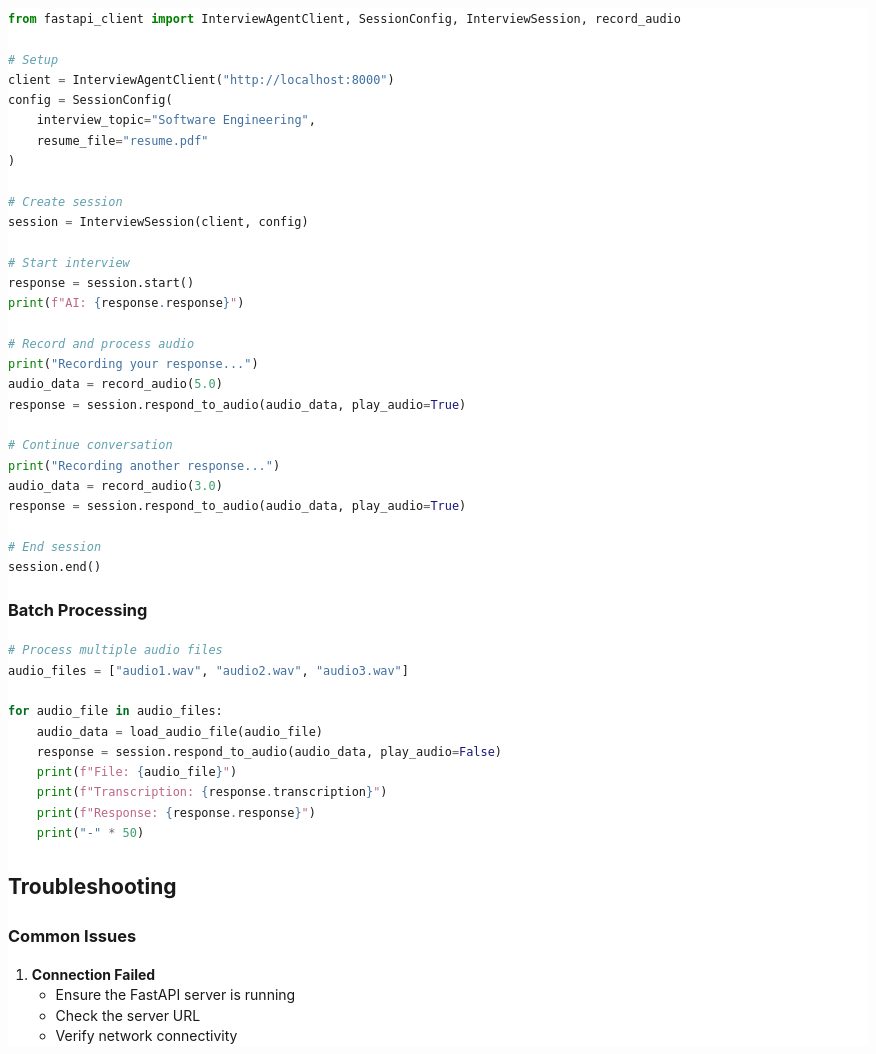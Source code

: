 ```python
from fastapi_client import InterviewAgentClient, SessionConfig, InterviewSession, record_audio

# Setup
client = InterviewAgentClient("http://localhost:8000")
config = SessionConfig(
    interview_topic="Software Engineering",
    resume_file="resume.pdf"
)

# Create session
session = InterviewSession(client, config)

# Start interview
response = session.start()
print(f"AI: {response.response}")

# Record and process audio
print("Recording your response...")
audio_data = record_audio(5.0)
response = session.respond_to_audio(audio_data, play_audio=True)

# Continue conversation
print("Recording another response...")
audio_data = record_audio(3.0)
response = session.respond_to_audio(audio_data, play_audio=True)

# End session
session.end()
```

### Batch Processing

```python
# Process multiple audio files
audio_files = ["audio1.wav", "audio2.wav", "audio3.wav"]

for audio_file in audio_files:
    audio_data = load_audio_file(audio_file)
    response = session.respond_to_audio(audio_data, play_audio=False)
    print(f"File: {audio_file}")
    print(f"Transcription: {response.transcription}")
    print(f"Response: {response.response}")
    print("-" * 50)
```

## Troubleshooting

### Common Issues

1. **Connection Failed**
   - Ensure the FastAPI server is running
   - Check the server URL
   - Verify network connectivity
